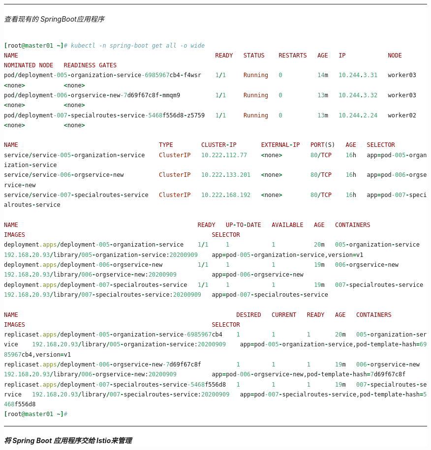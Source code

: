 * * *

###### 查看现有的 SpringBoot应用程序

```ruby
[root@master01 ~]# kubectl -n spring-boot get all -o wide
NAME                                                        READY   STATUS    RESTARTS   AGE   IP            NODE       NOMINATED NODE   READINESS GATES
pod/deployment-005-organization-service-6985967cb4-f4wsr    1/1     Running   0          14m   10.244.3.31   worker03   <none>           <none>
pod/deployment-006-orgservice-new-7d69f67c8f-mmqm9          1/1     Running   0          13m   10.244.3.32   worker03   <none>           <none>
pod/deployment-007-specialroutes-service-5468f556d8-z5759   1/1     Running   0          13m   10.244.2.24   worker02   <none>           <none>

NAME                                        TYPE        CLUSTER-IP       EXTERNAL-IP   PORT(S)   AGE   SELECTOR
service/service-005-organization-service    ClusterIP   10.222.112.77    <none>        80/TCP    16h   app=pod-005-organization-service
service/service-006-orgservice-new          ClusterIP   10.222.133.201   <none>        80/TCP    16h   app=pod-006-orgservice-new
service/service-007-specialroutes-service   ClusterIP   10.222.168.192   <none>        80/TCP    16h   app=pod-007-specialroutes-service

NAME                                                   READY   UP-TO-DATE   AVAILABLE   AGE   CONTAINERS                  IMAGES                                                     SELECTOR
deployment.apps/deployment-005-organization-service    1/1     1            1           20m   005-organization-service    192.168.20.93/library/005-organization-service:20200909    app=pod-005-organization-service,version=v1
deployment.apps/deployment-006-orgservice-new          1/1     1            1           19m   006-orgservice-new          192.168.20.93/library/006-orgservice-new:20200909          app=pod-006-orgservice-new
deployment.apps/deployment-007-specialroutes-service   1/1     1            1           19m   007-specialroutes-service   192.168.20.93/library/007-specialroutes-service:20200909   app=pod-007-specialroutes-service

NAME                                                              DESIRED   CURRENT   READY   AGE   CONTAINERS                  IMAGES                                                     SELECTOR
replicaset.apps/deployment-005-organization-service-6985967cb4    1         1         1       20m   005-organization-service    192.168.20.93/library/005-organization-service:20200909    app=pod-005-organization-service,pod-template-hash=6985967cb4,version=v1
replicaset.apps/deployment-006-orgservice-new-7d69f67c8f          1         1         1       19m   006-orgservice-new          192.168.20.93/library/006-orgservice-new:20200909          app=pod-006-orgservice-new,pod-template-hash=7d69f67c8f
replicaset.apps/deployment-007-specialroutes-service-5468f556d8   1         1         1       19m   007-specialroutes-service   192.168.20.93/library/007-specialroutes-service:20200909   app=pod-007-specialroutes-service,pod-template-hash=5468f556d8
[root@master01 ~]#
```

* * *

##### 将 Spring Boot 应用程序交给 Istio来管理
